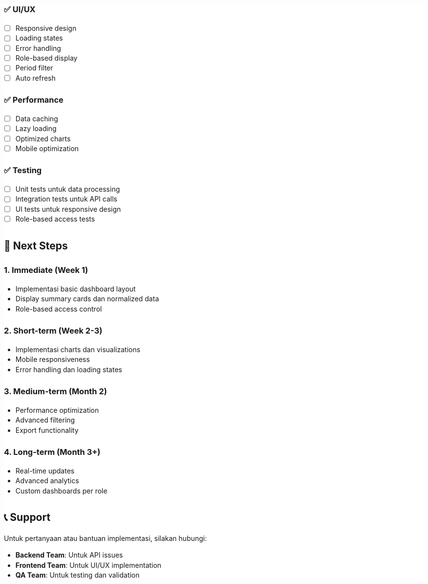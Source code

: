 ### ✅ UI/UX
- [ ] Responsive design
- [ ] Loading states
- [ ] Error handling
- [ ] Role-based display
- [ ] Period filter
- [ ] Auto refresh

### ✅ Performance
- [ ] Data caching
- [ ] Lazy loading
- [ ] Optimized charts
- [ ] Mobile optimization

### ✅ Testing
- [ ] Unit tests untuk data processing
- [ ] Integration tests untuk API calls
- [ ] UI tests untuk responsive design
- [ ] Role-based access tests

## 🎯 Next Steps

### 1. Immediate (Week 1)
- Implementasi basic dashboard layout
- Display summary cards dan normalized data
- Role-based access control

### 2. Short-term (Week 2-3)
- Implementasi charts dan visualizations
- Mobile responsiveness
- Error handling dan loading states

### 3. Medium-term (Month 2)
- Performance optimization
- Advanced filtering
- Export functionality

### 4. Long-term (Month 3+)
- Real-time updates
- Advanced analytics
- Custom dashboards per role

## 📞 Support

Untuk pertanyaan atau bantuan implementasi, silakan hubungi:
- **Backend Team**: Untuk API issues
- **Frontend Team**: Untuk UI/UX implementation
- **QA Team**: Untuk testing dan validation 